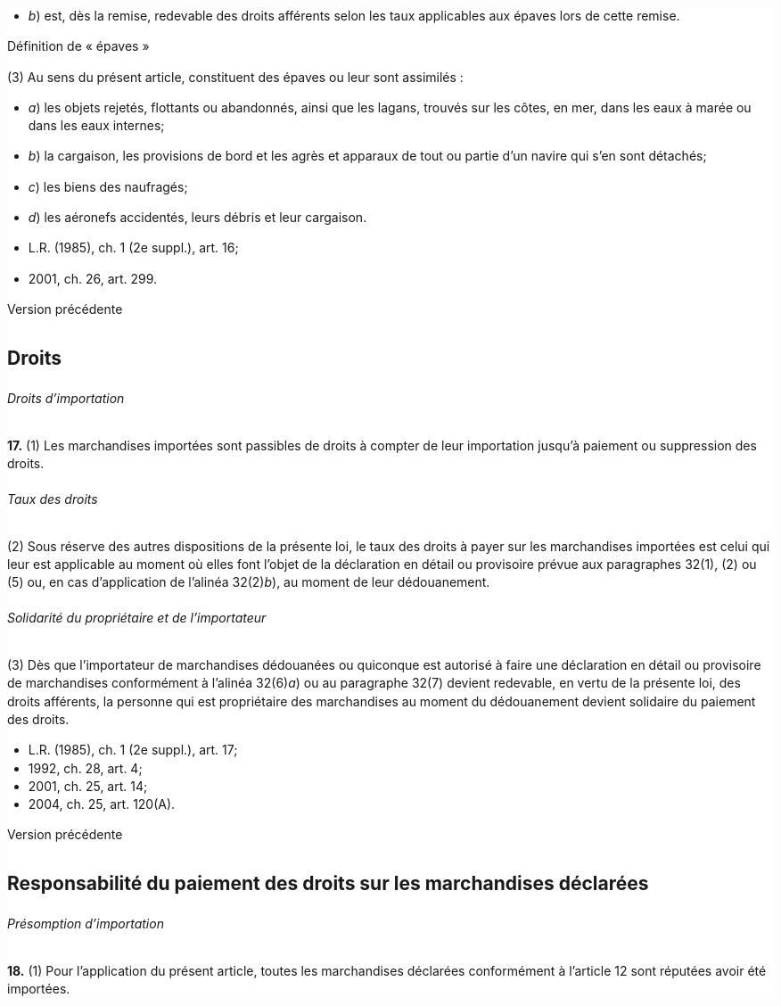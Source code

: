   * _b_) est, dès la remise, redevable des droits afférents selon les taux applicables aux épaves lors de cette remise.

Définition de « épaves »

(3) Au sens du présent article, constituent des épaves ou leur sont assimilés :

  * _a_) les objets rejetés, flottants ou abandonnés, ainsi que les lagans, trouvés sur les côtes, en mer, dans les eaux à marée ou dans les eaux internes;

  * _b_) la cargaison, les provisions de bord et les agrès et apparaux de tout ou partie d’un navire qui s’en sont détachés;

  * _c_) les biens des naufragés;

  * _d_) les aéronefs accidentés, leurs débris et leur cargaison.

  * L.R. (1985), ch. 1 (2e suppl.), art. 16;
  * 2001, ch. 26, art. 299.

Version précédente

## Droits

###### Droits d’importation

**17.** (1) Les marchandises importées sont passibles de droits à compter de leur importation jusqu’à paiement ou suppression des droits.

###### Taux des droits

(2) Sous réserve des autres dispositions de la présente loi, le taux des droits à payer sur les marchandises importées est celui qui leur est applicable au moment où elles font l’objet de la déclaration en détail ou provisoire prévue aux paragraphes 32(1), (2) ou (5) ou, en cas d’application de l’alinéa 32(2)_b_), au moment de leur dédouanement.

###### Solidarité du propriétaire et de l’importateur

(3) Dès que l’importateur de marchandises dédouanées ou quiconque est autorisé à faire une déclaration en détail ou provisoire de marchandises conformément à l’alinéa 32(6)_a_) ou au paragraphe 32(7) devient redevable, en vertu de la présente loi, des droits afférents, la personne qui est propriétaire des marchandises au moment du dédouanement devient solidaire du paiement des droits.

  * L.R. (1985), ch. 1 (2e suppl.), art. 17;
  * 1992, ch. 28, art. 4;
  * 2001, ch. 25, art. 14;
  * 2004, ch. 25, art. 120(A).

Version précédente

## Responsabilité du paiement des droits sur les marchandises déclarées

###### Présomption d’importation

**18.** (1) Pour l’application du présent article, toutes les marchandises déclarées conformément à l’article 12 sont réputées avoir été importées.

